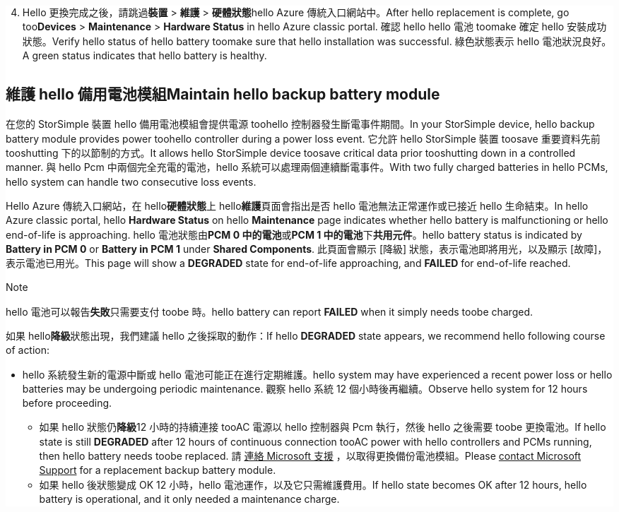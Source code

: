 4. <span data-ttu-id="497fa-164">Hello 更換完成之後，請跳過**裝置** > **維護** > **硬體狀態**hello Azure 傳統入口網站中。</span><span class="sxs-lookup"><span data-stu-id="497fa-164">After hello replacement is complete, go too**Devices** > **Maintenance** > **Hardware Status** in hello Azure classic portal.</span></span> <span data-ttu-id="497fa-165">確認 hello hello 電池 toomake 確定 hello 安裝成功狀態。</span><span class="sxs-lookup"><span data-stu-id="497fa-165">Verify hello status of hello battery toomake sure that hello installation was successful.</span></span> <span data-ttu-id="497fa-166">綠色狀態表示 hello 電池狀況良好。</span><span class="sxs-lookup"><span data-stu-id="497fa-166">A green status indicates that hello battery is healthy.</span></span>

## <a name="maintain-hello-backup-battery-module"></a><span data-ttu-id="497fa-167">維護 hello 備用電池模組</span><span class="sxs-lookup"><span data-stu-id="497fa-167">Maintain hello backup battery module</span></span>
<span data-ttu-id="497fa-168">在您的 StorSimple 裝置 hello 備用電池模組會提供電源 toohello 控制器發生斷電事件期間。</span><span class="sxs-lookup"><span data-stu-id="497fa-168">In your StorSimple device, hello backup battery module provides power toohello controller during a power loss event.</span></span> <span data-ttu-id="497fa-169">它允許 hello StorSimple 裝置 toosave 重要資料先前 tooshutting 下的以節制的方式。</span><span class="sxs-lookup"><span data-stu-id="497fa-169">It allows hello StorSimple device toosave critical data prior tooshutting down in a controlled manner.</span></span> <span data-ttu-id="497fa-170">與 hello Pcm 中兩個完全充電的電池，hello 系統可以處理兩個連續斷電事件。</span><span class="sxs-lookup"><span data-stu-id="497fa-170">With two fully charged batteries in hello PCMs, hello system can handle two consecutive loss events.</span></span>

<span data-ttu-id="497fa-171">Hello Azure 傳統入口網站，在 hello**硬體狀態**上 hello**維護**頁面會指出是否 hello 電池無法正常運作或已接近 hello 生命結束。</span><span class="sxs-lookup"><span data-stu-id="497fa-171">In hello Azure classic portal, hello **Hardware Status** on hello **Maintenance** page indicates whether hello battery is malfunctioning or hello end-of-life is approaching.</span></span> <span data-ttu-id="497fa-172">hello 電池狀態由**PCM 0 中的電池**或**PCM 1 中的電池**下**共用元件**。</span><span class="sxs-lookup"><span data-stu-id="497fa-172">hello battery status is indicated by **Battery in PCM 0** or **Battery in PCM 1** under **Shared Components**.</span></span> <span data-ttu-id="497fa-173">此頁面會顯示 [降級] 狀態，表示電池即將用光，以及顯示 [故障]，表示電池已用光。</span><span class="sxs-lookup"><span data-stu-id="497fa-173">This page will show a **DEGRADED** state for end-of-life approaching, and **FAILED** for end-of-life reached.</span></span> 

> [!NOTE]
> <span data-ttu-id="497fa-174">hello 電池可以報告**失敗**只需要支付 toobe 時。</span><span class="sxs-lookup"><span data-stu-id="497fa-174">hello battery can report **FAILED** when it simply needs toobe charged.</span></span>
> 
> 

<span data-ttu-id="497fa-175">如果 hello**降級**狀態出現，我們建議 hello 之後採取的動作：</span><span class="sxs-lookup"><span data-stu-id="497fa-175">If hello **DEGRADED** state appears, we recommend hello following course of action:</span></span>

* <span data-ttu-id="497fa-176">hello 系統發生新的電源中斷或 hello 電池可能正在進行定期維護。</span><span class="sxs-lookup"><span data-stu-id="497fa-176">hello system may have experienced a recent power loss or hello batteries may be undergoing periodic maintenance.</span></span> <span data-ttu-id="497fa-177">觀察 hello 系統 12 個小時後再繼續。</span><span class="sxs-lookup"><span data-stu-id="497fa-177">Observe hello system for 12 hours before proceeding.</span></span>
  
  * <span data-ttu-id="497fa-178">如果 hello 狀態仍**降級**12 小時的持續連接 tooAC 電源以 hello 控制器與 Pcm 執行，然後 hello 之後需要 toobe 更換電池。</span><span class="sxs-lookup"><span data-stu-id="497fa-178">If hello state is still **DEGRADED** after 12 hours of continuous connection tooAC power with hello controllers and PCMs running, then hello battery needs toobe replaced.</span></span> <span data-ttu-id="497fa-179">請 [連絡 Microsoft 支援](storsimple-contact-microsoft-support.md) ，以取得更換備份電池模組。</span><span class="sxs-lookup"><span data-stu-id="497fa-179">Please [contact Microsoft Support](storsimple-contact-microsoft-support.md) for a replacement backup battery module.</span></span>
  * <span data-ttu-id="497fa-180">如果 hello 後狀態變成 OK 12 小時，hello 電池運作，以及它只需維護費用。</span><span class="sxs-lookup"><span data-stu-id="497fa-180">If hello state becomes OK after 12 hours, hello battery is operational, and it only needed a maintenance charge.</span></span>